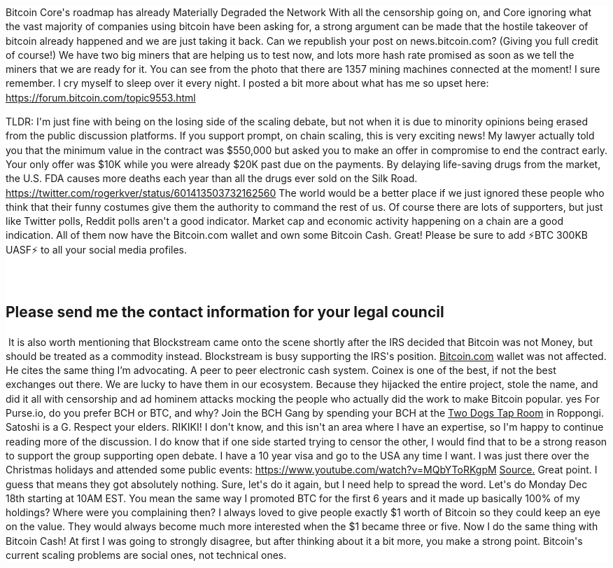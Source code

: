 Bitcoin Core's roadmap has already Materially Degraded the Network
With all the censorship going on, and Core ignoring what the vast majority of companies using bitcoin have been asking for,  a strong argument can be made that the hostile takeover of bitcoin already happened and we are just taking it back.
Can we republish your post on news.bitcoin.com?  (Giving you full credit of course!)
We have two big miners that are helping us to test now,  and lots more hash rate promised as soon as we tell the miners that we are ready for it.  You can see from the photo that there are 1357 mining machines connected at the moment!
I sure remember.  I cry myself to sleep over it every night. 
I posted a bit more about what has me so upset here: https://forum.bitcoin.com/topic9553.html


TLDR: I'm just fine with being on the losing side of the scaling debate, but not when it is due to minority opinions being erased from the public discussion platforms.
If you support prompt, on chain scaling,  this is very exciting news!
My lawyer actually told you that the minimum value in the contract was $550,000 but asked you to make an offer in compromise to end the contract early.  Your only offer was $10K while you were already $20K past due on the payments.
By delaying life-saving drugs from the market, the U.S. FDA causes more deaths each year than all the drugs ever sold on the Silk Road.
https://twitter.com/rogerkver/status/601413503732162560
The world would be a better place if we just ignored these people who think that their funny costumes give them the authority to command the rest of us.
Of course there are lots of supporters,  but just like Twitter polls,  Reddit polls aren't a good indicator.  Market cap and economic activity happening on a chain are a good indication.
All of them now have the Bitcoin.com wallet and own some Bitcoin Cash.
Great!  Please be sure to add ⚡BTC 300KB UASF⚡ to all your social media profiles.

&#x200B;
## Please send me the contact information for your legal council

&#x200B;
It is also worth mentioning that Blockstream came onto the scene shortly after the IRS decided that Bitcoin was not Money, but should be treated as a commodity instead.  Blockstream is busy supporting the IRS's position.
[Bitcoin.com](https://Bitcoin.com) wallet was not affected. 
He cites the same thing I’m advocating.  A peer to peer electronic cash system.
Coinex is one of the best, if not the best exchanges out there. We are lucky to have them in our ecosystem.
Because they hijacked the entire project, stole the name, and did it all with censorship and ad hominem attacks mocking the people who actually did the work to make Bitcoin popular.
yes
For Purse.io, do you prefer BCH or BTC, and why?
Join the BCH Gang by spending your BCH at the [Two Dogs Tap Room](https://www.twodogs-tokyo.com/) in Roppongi.
Satoshi is a G. Respect your elders. RIKIKI!
I don't know,  and this isn't an area where I have an expertise, so I'm happy to continue reading more of the discussion.  I do know that if one side started trying to censor the other, I would find that to be a strong reason to support the group supporting open debate. 
I have a 10 year visa and go to the USA any time I want.  I was just there over the Christmas holidays and attended some public events: https://www.youtube.com/watch?v=MQbYToRKgpM
[Source.](https://twitter.com/crypto_bishop/status/945165543979577344) 
Great point. I guess that means they got absolutely nothing. 
Sure,  let's do it again,  but I need help to spread the word.  Let's do Monday Dec 18th starting at 10AM EST.
You mean the same way I promoted BTC for the first 6 years and it made up basically 100% of my holdings?  Where were you complaining then?
I always loved to give people exactly $1 worth of Bitcoin so they could keep an eye on the value.  They would always become much more interested when the $1 became three or five.  Now I do the same thing with Bitcoin Cash!
At first I was going to strongly disagree,  but after thinking about it a bit more,  you make a strong point.
Bitcoin's current scaling problems are social ones,  not technical ones.